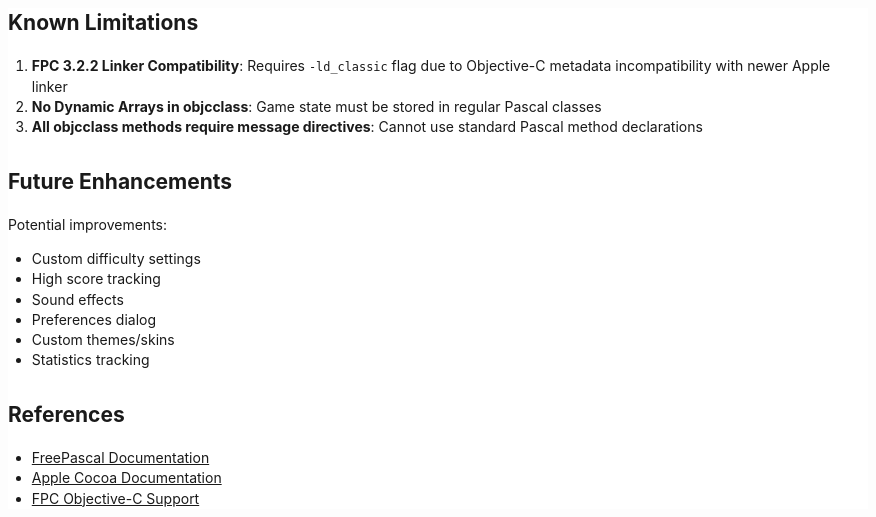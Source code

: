 ## Known Limitations

1. **FPC 3.2.2 Linker Compatibility**: Requires `-ld_classic` flag due to Objective-C metadata incompatibility with newer Apple linker
2. **No Dynamic Arrays in objcclass**: Game state must be stored in regular Pascal classes
3. **All objcclass methods require message directives**: Cannot use standard Pascal method declarations

## Future Enhancements

Potential improvements:
- Custom difficulty settings
- High score tracking
- Sound effects
- Preferences dialog
- Custom themes/skins
- Statistics tracking

## References

- [FreePascal Documentation](https://www.freepascal.org/docs.html)
- [Apple Cocoa Documentation](https://developer.apple.com/documentation/appkit)
- [FPC Objective-C Support](https://wiki.freepascal.org/Objective-C)

